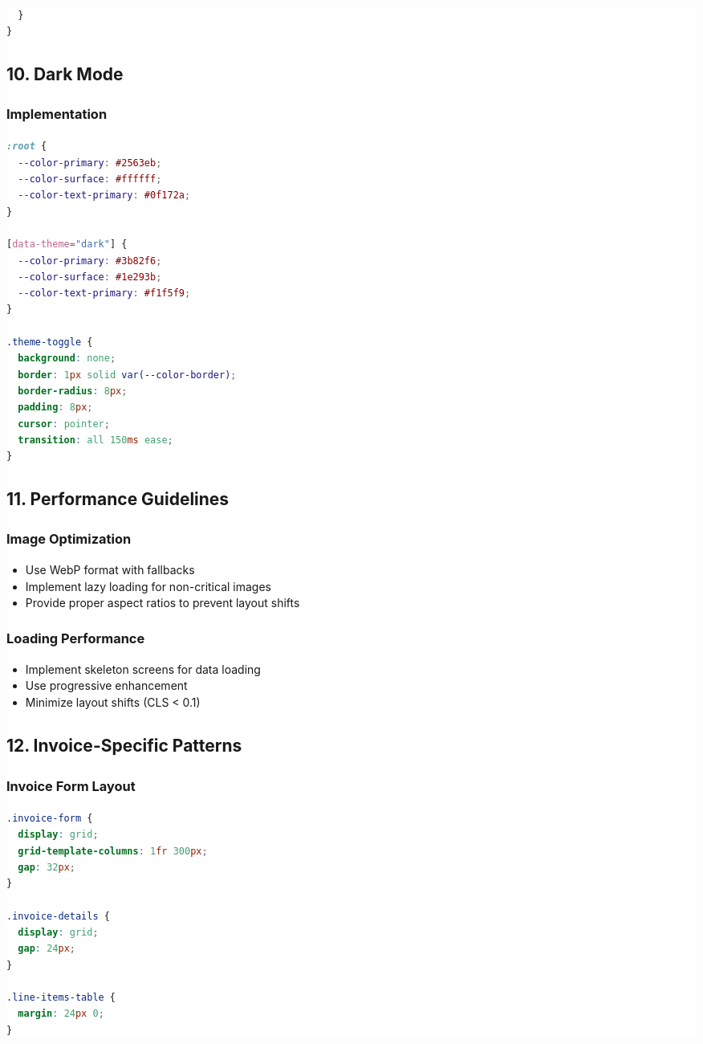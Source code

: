 ```css
  }
}
```

## 10. Dark Mode

### Implementation
```css
:root {
  --color-primary: #2563eb;
  --color-surface: #ffffff;
  --color-text-primary: #0f172a;
}

[data-theme="dark"] {
  --color-primary: #3b82f6;
  --color-surface: #1e293b;
  --color-text-primary: #f1f5f9;
}

.theme-toggle {
  background: none;
  border: 1px solid var(--color-border);
  border-radius: 8px;
  padding: 8px;
  cursor: pointer;
  transition: all 150ms ease;
}
```

## 11. Performance Guidelines

### Image Optimization
- Use WebP format with fallbacks
- Implement lazy loading for non-critical images
- Provide proper aspect ratios to prevent layout shifts

### Loading Performance
- Implement skeleton screens for data loading
- Use progressive enhancement
- Minimize layout shifts (CLS < 0.1)

## 12. Invoice-Specific Patterns

### Invoice Form Layout
```css
.invoice-form {
  display: grid;
  grid-template-columns: 1fr 300px;
  gap: 32px;
}

.invoice-details {
  display: grid;
  gap: 24px;
}

.line-items-table {
  margin: 24px 0;
}

```